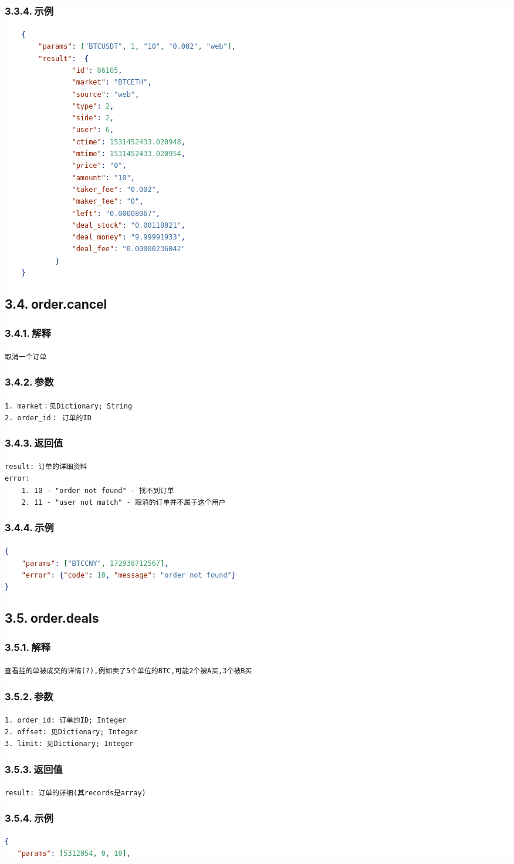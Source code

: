 ### 3.3.4. 示例 
```json
    {
        "params": ["BTCUSDT", 1, "10", "0.002", "web"],
        "result":  {
                "id": 86105, 
                "market": "BTCETH", 
                "source": "web", 
                "type": 2, 
                "side": 2, 
                "user": 6, 
                "ctime": 1531452433.020948,
                "mtime": 1531452433.020954,
                "price": "0", 
                "amount": "10", 
                "taker_fee": "0.002",
                "maker_fee": "0", 
                "left": "0.00008067", 
                "deal_stock": "0.00118021", 
                "deal_money": "9.99991933", 
                "deal_fee": "0.00000236042"
            }
    }
```

## 3.4. order.cancel
### 3.4.1. 解释
    取消一个订单
### 3.4.2. 参数 
    1. market：见Dictionary; String
    2. order_id： 订单的ID
### 3.4.3. 返回值
    result: 订单的详细资料
    error:
        1. 10 - "order not found" - 找不到订单
        2. 11 - "user not match" - 取消的订单并不属于这个用户
### 3.4.4. 示例 
```json
{
    "params": ["BTCCNY", 172938712567],
    "error": {"code": 10, "message": "order not found"}
}
```

## 3.5. order.deals
### 3.5.1. 解释
    查看挂的单被成交的详情(?),例如卖了5个单位的BTC,可能2个被A买,3个被B买
### 3.5.2. 参数 
    1. order_id: 订单的ID; Integer
    2. offset: 见Dictionary; Integer
    3. limit: 见Dictionary; Integer
### 3.5.3. 返回值
    result: 订单的详细(其records是array)
### 3.5.4. 示例 
```json
{  
   "params": [5312054, 0, 10],
```